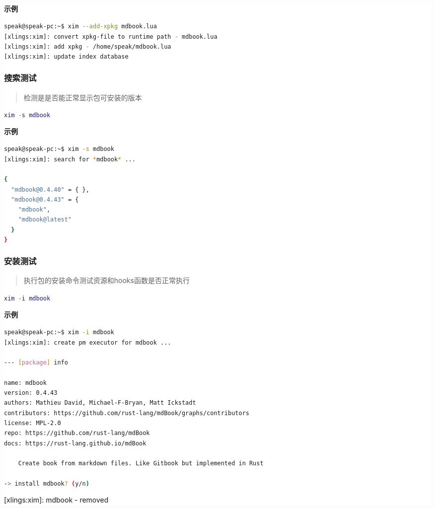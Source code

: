 **示例**

```bash
speak@speak-pc:~$ xim --add-xpkg mdbook.lua
[xlings:xim]: convert xpkg-file to runtime path - mdbook.lua
[xlings:xim]: add xpkg - /home/speak/mdbook.lua
[xlings:xim]: update index database
```

### 搜索测试

> 检测是是否能正常显示包可安装的版本

```lua
xim -s mdbook
```

**示例**

```bash
speak@speak-pc:~$ xim -s mdbook
[xlings:xim]: search for *mdbook* ...

{ 
  "mdbook@0.4.40" = { },
  "mdbook@0.4.43" = { 
    "mdbook",
    "mdbook@latest" 
  } 
}
```

### 安装测试

> 执行包的安装命令测试资源和hooks函数是否正常执行

```lua
xim -i mdbook
```

**示例**

```bash
speak@speak-pc:~$ xim -i mdbook
[xlings:xim]: create pm executor for mdbook ... 

--- [package] info

name: mdbook
version: 0.4.43
authors: Mathieu David, Michael-F-Bryan, Matt Ickstadt
contributors: https://github.com/rust-lang/mdBook/graphs/contributors
license: MPL-2.0
repo: https://github.com/rust-lang/mdBook
docs: https://rust-lang.github.io/mdBook

	Create book from markdown files. Like Gitbook but implemented in Rust

-> install mdbook? (y/n)
```


[xlings:xim]: mdbook - removed